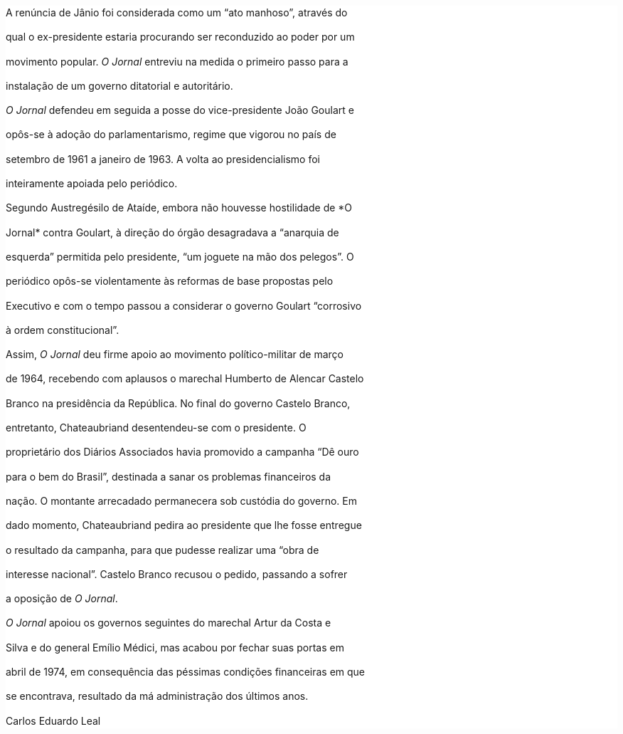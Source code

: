 

A renúncia de Jânio foi considerada como um “ato manhoso”, através do

qual o ex-presidente estaria procurando ser reconduzido ao poder por um

movimento popular. *O Jornal* entreviu na medida o primeiro passo para a

instalação de um governo ditatorial e autoritário.



*O Jornal* defendeu em seguida a posse do vice-presidente João Goulart e

opôs-se à adoção do parlamentarismo, regime que vigorou no país de

setembro de 1961 a janeiro de 1963. A volta ao presidencialismo foi

inteiramente apoiada pelo periódico.



Segundo Austregésilo de Ataíde, embora não houvesse hostilidade de *O

Jornal* contra Goulart, à direção do órgão desagradava a “anarquia de

esquerda” permitida pelo presidente, “um joguete na mão dos pelegos”. O

periódico opôs-se violentamente às reformas de base propostas pelo

Executivo e com o tempo passou a considerar o governo Goulart “corrosivo

à ordem constitucional”.



Assim, *O Jornal* deu firme apoio ao movimento político-militar de março

de 1964, recebendo com aplausos o marechal Humberto de Alencar Castelo

Branco na presidência da República. No final do governo Castelo Branco,

entretanto, Chateaubriand desentendeu-se com o presidente. O

proprietário dos Diários Associados havia promovido a campanha “Dê ouro

para o bem do Brasil”, destinada a sanar os problemas financeiros da

nação. O montante arrecadado permanecera sob custódia do governo. Em

dado momento, Chateaubriand pedira ao presidente que lhe fosse entregue

o resultado da campanha, para que pudesse realizar uma “obra de

interesse nacional”. Castelo Branco recusou o pedido, passando a sofrer

a oposição de *O Jornal*.



*O Jornal* apoiou os governos seguintes do marechal Artur da Costa e

Silva e do general Emílio Médici, mas acabou por fechar suas portas em

abril de 1974, em consequência das péssimas condições financeiras em que

se encontrava, resultado da má administração dos últimos anos.



Carlos Eduardo Leal



